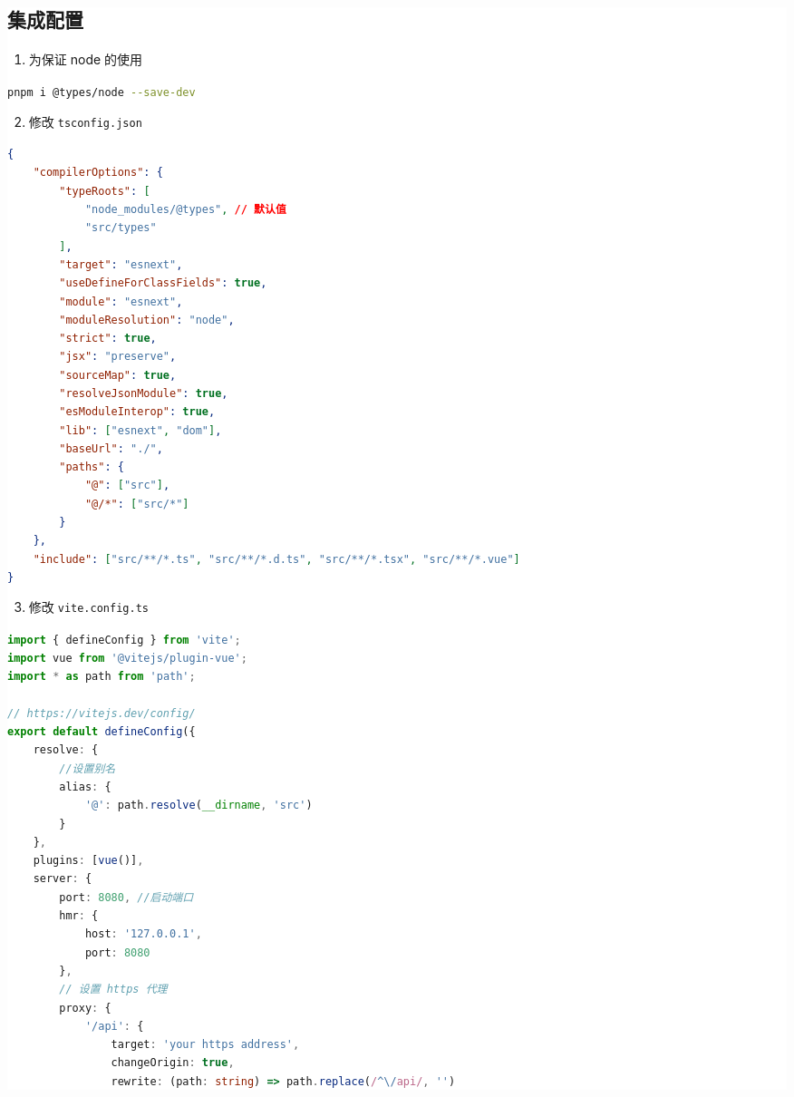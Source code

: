

## 集成配置

1. 为保证 node 的使用

```bash
pnpm i @types/node --save-dev
```

2. 修改 `tsconfig.json`

```json
{
    "compilerOptions": {
        "typeRoots": [
            "node_modules/@types", // 默认值
            "src/types"
        ],
        "target": "esnext",
        "useDefineForClassFields": true,
        "module": "esnext",
        "moduleResolution": "node",
        "strict": true,
        "jsx": "preserve",
        "sourceMap": true,
        "resolveJsonModule": true,
        "esModuleInterop": true,
        "lib": ["esnext", "dom"],
        "baseUrl": "./",
        "paths": {
            "@": ["src"],
            "@/*": ["src/*"]
        }
    },
    "include": ["src/**/*.ts", "src/**/*.d.ts", "src/**/*.tsx", "src/**/*.vue"]
}
```

3. 修改 `vite.config.ts`

```typescript
import { defineConfig } from 'vite';
import vue from '@vitejs/plugin-vue';
import * as path from 'path';

// https://vitejs.dev/config/
export default defineConfig({
    resolve: {
        //设置别名
        alias: {
            '@': path.resolve(__dirname, 'src')
        }
    },
    plugins: [vue()],
    server: {
        port: 8080, //启动端口
        hmr: {
            host: '127.0.0.1',
            port: 8080
        },
        // 设置 https 代理
        proxy: {
            '/api': {
                target: 'your https address',
                changeOrigin: true,
                rewrite: (path: string) => path.replace(/^\/api/, '')
```
